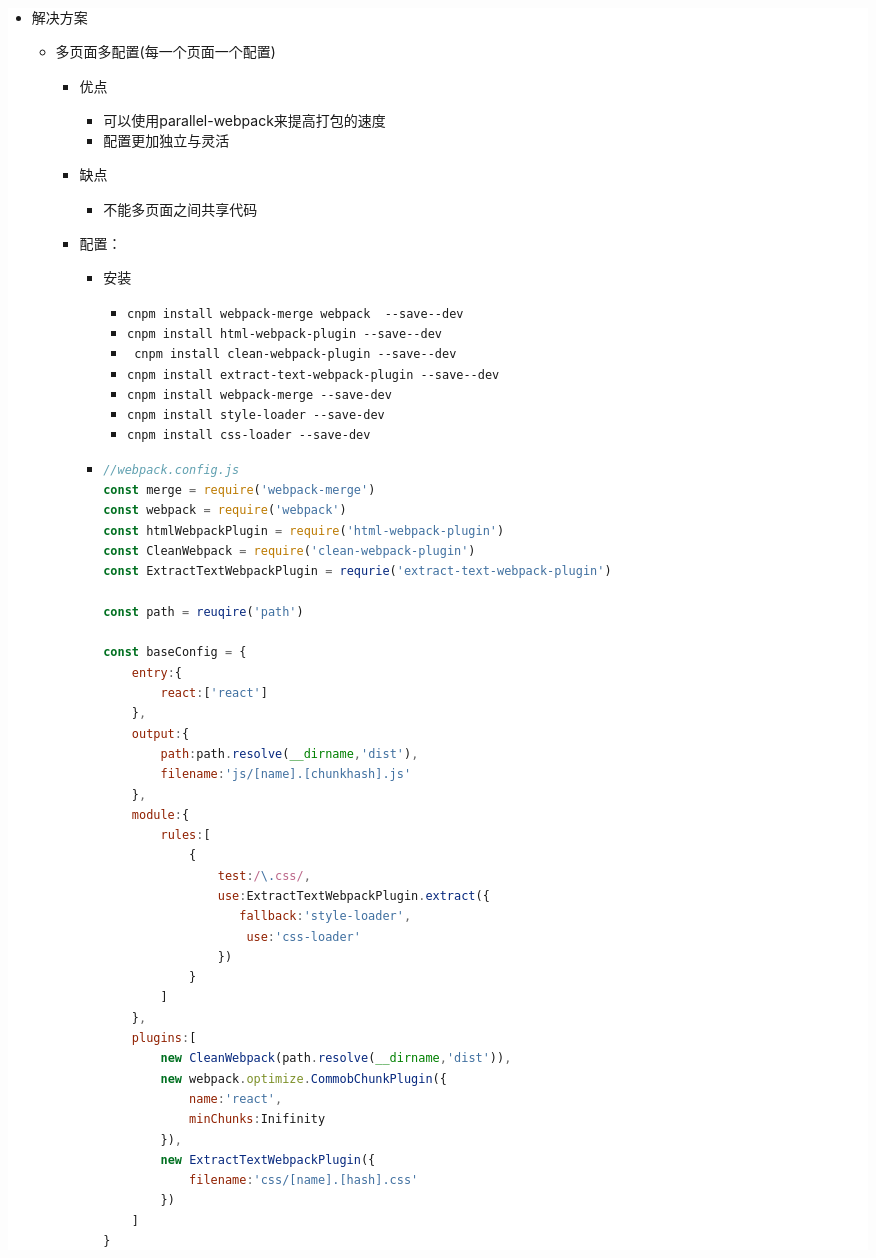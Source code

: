   - 解决方案

    - 多页面多配置(每一个页面一个配置)

      - 优点

        - 可以使用parallel-webpack来提高打包的速度
        - 配置更加独立与灵活

      - 缺点

        - 不能多页面之间共享代码

      - 配置：

        - 安装

          - `cnpm install webpack-merge webpack  --save--dev`
          - `cnpm install html-webpack-plugin --save--dev`
          - ` cnpm install clean-webpack-plugin --save--dev`
          - `cnpm install extract-text-webpack-plugin --save--dev`
          - `cnpm install webpack-merge --save-dev`
          - `cnpm install style-loader --save-dev`
          - `cnpm install css-loader --save-dev`

        - ```javascript
          //webpack.config.js
          const merge = require('webpack-merge')
          const webpack = require('webpack')
          const htmlWebpackPlugin = require('html-webpack-plugin')
          const CleanWebpack = require('clean-webpack-plugin')
          const ExtractTextWebpackPlugin = requrie('extract-text-webpack-plugin')

          const path = reuqire('path')

          const baseConfig = {
              entry:{
                  react:['react']
              },
              output:{
                  path:path.resolve(__dirname,'dist'),
                  filename:'js/[name].[chunkhash].js'
              },
              module:{
                  rules:[
                      {
                          test:/\.css/,
                          use:ExtractTextWebpackPlugin.extract({
                             fallback:'style-loader',
                              use:'css-loader'
                          })
                      }
                  ]
              },
              plugins:[
                  new CleanWebpack(path.resolve(__dirname,'dist')),
                  new webpack.optimize.CommobChunkPlugin({
                      name:'react',
                      minChunks:Inifinity
                  }),
                  new ExtractTextWebpackPlugin({
                      filename:'css/[name].[hash].css'
                  })
              ]
          }
